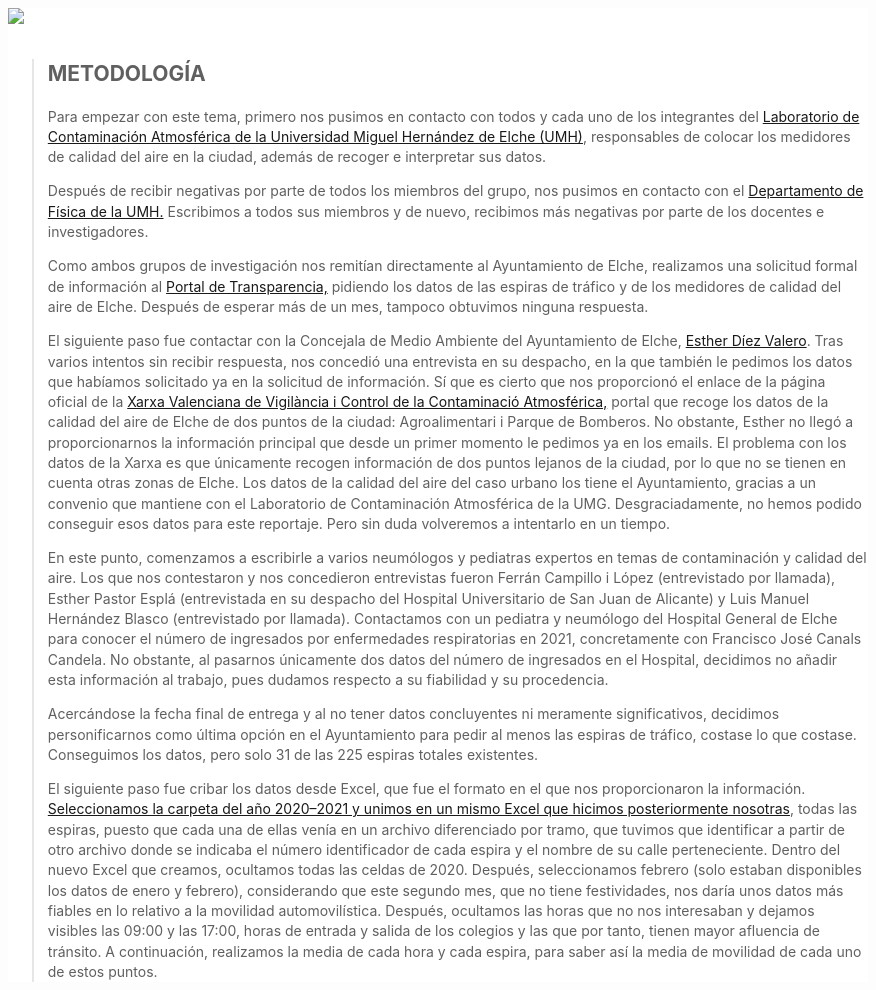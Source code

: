 ![](/images/shots/imagen-5_begoña-amat-cervera_ana-cortijo-sempere.jpg)

> ## METODOLOGÍA
>
> Para empezar con este tema, primero nos pusimos en contacto con todos y cada uno de los integrantes del [Laboratorio de Contaminación Atmosférica de la Universidad Miguel Hernández de Elche (UMH)](https://www.umh.es/contenido/pas/:uor_897_34/datos_es.html#:~:text=El%20LCA-UMH%20est%C3%A1%20formado,tecnol%C3%B3gico%20ni%20a%20las%20de), responsables de colocar los medidores de calidad del aire en la ciudad, además de recoger e interpretar sus datos.
>
> Después de recibir negativas por parte de todos los miembros del grupo, nos pusimos en contacto con el [Departamento de Física de la UMH.](https://www.umh.es/contenido/Investigacion/:uor_10917/datos_es.html) Escribimos a todos sus miembros y de nuevo, recibimos más negativas por parte de los docentes e investigadores.
>
> Como ambos grupos de investigación nos remitían directamente al Ayuntamiento de Elche, realizamos una solicitud formal de información al [Portal de Transparencia,](http://transparencia.elche.es/?lang=es) pidiendo los datos de las espiras de tráfico y de los medidores de calidad del aire de Elche. Después de esperar más de un mes, tampoco obtuvimos ninguna respuesta.
>
> El siguiente paso fue contactar con la Concejala de Medio Ambiente del Ayuntamiento de Elche, [Esther Díez Valero](https://www.elche.es/team/esther-diez-valero-2-2/). Tras varios intentos sin recibir respuesta, nos concedió una entrevista en su despacho, en la que también le pedimos los datos que habíamos solicitado ya en la solicitud de información. Sí que es cierto que nos proporcionó el enlace de la página oficial de la [Xarxa Valenciana de Vigilància i Control de la Contaminació Atmosférica,](https://agroambient.gva.es/va/web/calidad-ambiental/datos-historicos) portal que recoge los datos de la calidad del aire de Elche de dos puntos de la ciudad: Agroalimentari i Parque de Bomberos. No obstante, Esther no llegó a proporcionarnos la información principal que desde un primer momento le pedimos ya en los emails. El problema con los datos de la Xarxa es que únicamente recogen información de dos puntos lejanos de la ciudad, por lo que no se tienen en cuenta otras zonas de Elche. Los datos de la calidad del aire del caso urbano los tiene el Ayuntamiento, gracias a un convenio que mantiene con el Laboratorio de Contaminación Atmosférica de la UMG. Desgraciadamente, no hemos podido conseguir esos datos para este reportaje. Pero sin duda volveremos a intentarlo en un tiempo.
>
> En este punto, comenzamos a escribirle a varios neumólogos y pediatras expertos en temas de contaminación y calidad del aire. Los que nos contestaron y nos concedieron entrevistas fueron Ferrán Campillo i López (entrevistado por llamada), Esther Pastor Esplá (entrevistada en su despacho del Hospital Universitario de San Juan de Alicante) y Luis Manuel Hernández Blasco (entrevistado por llamada). Contactamos con un pediatra y neumólogo del Hospital General de Elche para conocer el número de ingresados por enfermedades respiratorias en 2021, concretamente con Francisco José Canals Candela. No obstante, al pasarnos únicamente dos datos del número de ingresados en el Hospital, decidimos no añadir esta información al trabajo, pues dudamos respecto a su fiabilidad y su procedencia.
>
> Acercándose la fecha final de entrega y al no tener datos concluyentes ni meramente significativos, decidimos personificarnos como última opción en el Ayuntamiento para pedir al menos las espiras de tráfico, costase lo que costase. Conseguimos los datos, pero solo 31 de las 225 espiras totales existentes.
>
> El siguiente paso fue cribar los datos desde Excel, que fue el formato en el que nos proporcionaron la información. [Seleccionamos la carpeta del año 2020–2021 y unimos en un mismo Excel que hicimos posteriormente nosotras](https://drive.google.com/drive/u/1/folders/1R1IydNFWgTzNEhTrxG6S0p4QJE6L4z9J), todas las espiras, puesto que cada una de ellas venía en un archivo diferenciado por tramo, que tuvimos que identificar a partir de otro archivo donde se indicaba el número identificador de cada espira y el nombre de su calle perteneciente. Dentro del nuevo Excel que creamos, ocultamos todas las celdas de 2020. Después, seleccionamos febrero (solo estaban disponibles los datos de enero y febrero), considerando que este segundo mes, que no tiene festividades, nos daría unos datos más fiables en lo relativo a la movilidad automovilística. Después, ocultamos las horas que no nos interesaban y dejamos visibles las 09:00 y las 17:00, horas de entrada y salida de los colegios y las que por tanto, tienen mayor afluencia de tránsito. A continuación, realizamos la media de cada hora y cada espira, para saber así la media de movilidad de cada uno de estos puntos.
>